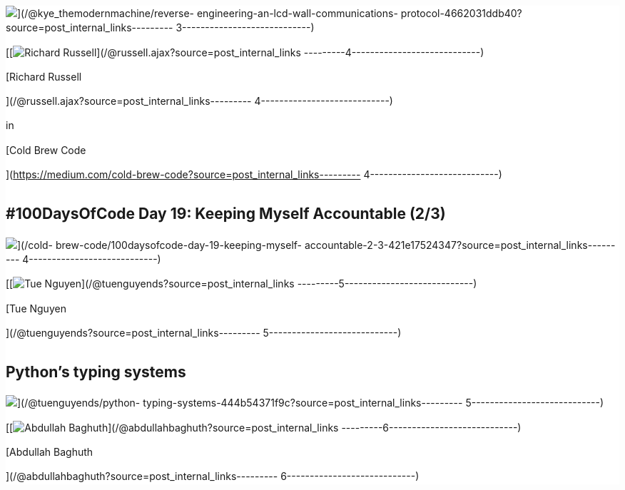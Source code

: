 ![](https://miro.medium.com/focal/112/112/50/50/1*ZWd_MJl959_gf9Etc3Turw.png)](/@kye_themodernmachine/reverse-
engineering-an-lcd-wall-communications-
protocol-4662031ddb40?source=post_internal_links---------
3----------------------------)

[[![Richard
Russell](https://miro.medium.com/fit/c/40/40/2*ypRkL8ta8isV6WUtkVEX2Q.jpeg)](/@russell.ajax?source=post_internal_links
---------4----------------------------)

[Richard Russell

](/@russell.ajax?source=post_internal_links---------
4----------------------------)

in

[Cold Brew Code

](https://medium.com/cold-brew-code?source=post_internal_links---------
4----------------------------)

## #100DaysOfCode Day 19: Keeping Myself Accountable (2/3)

![](https://miro.medium.com/focal/112/112/50/50/0*k5E9VbT-PLd7sXmZ)](/cold-
brew-code/100daysofcode-day-19-keeping-myself-
accountable-2-3-421e17524347?source=post_internal_links---------
4----------------------------)

[[![Tue
Nguyen](https://miro.medium.com/fit/c/40/40/1*WzSdv5W5Vtwm9R12HsqqjQ.jpeg)](/@tuenguyends?source=post_internal_links
---------5----------------------------)

[Tue Nguyen

](/@tuenguyends?source=post_internal_links---------
5----------------------------)

## Python’s typing systems

![](https://miro.medium.com/focal/112/112/50/50/1*0czQRTzL79PhTm4eJaL9Hw.png)](/@tuenguyends/python-
typing-systems-444b54371f9c?source=post_internal_links---------
5----------------------------)

[[![Abdullah
Baghuth](https://miro.medium.com/fit/c/40/40/1*tWXhGSHcGvTZ299KdVe9rA.jpeg)](/@abdullahbaghuth?source=post_internal_links
---------6----------------------------)

[Abdullah Baghuth

](/@abdullahbaghuth?source=post_internal_links---------
6----------------------------)

